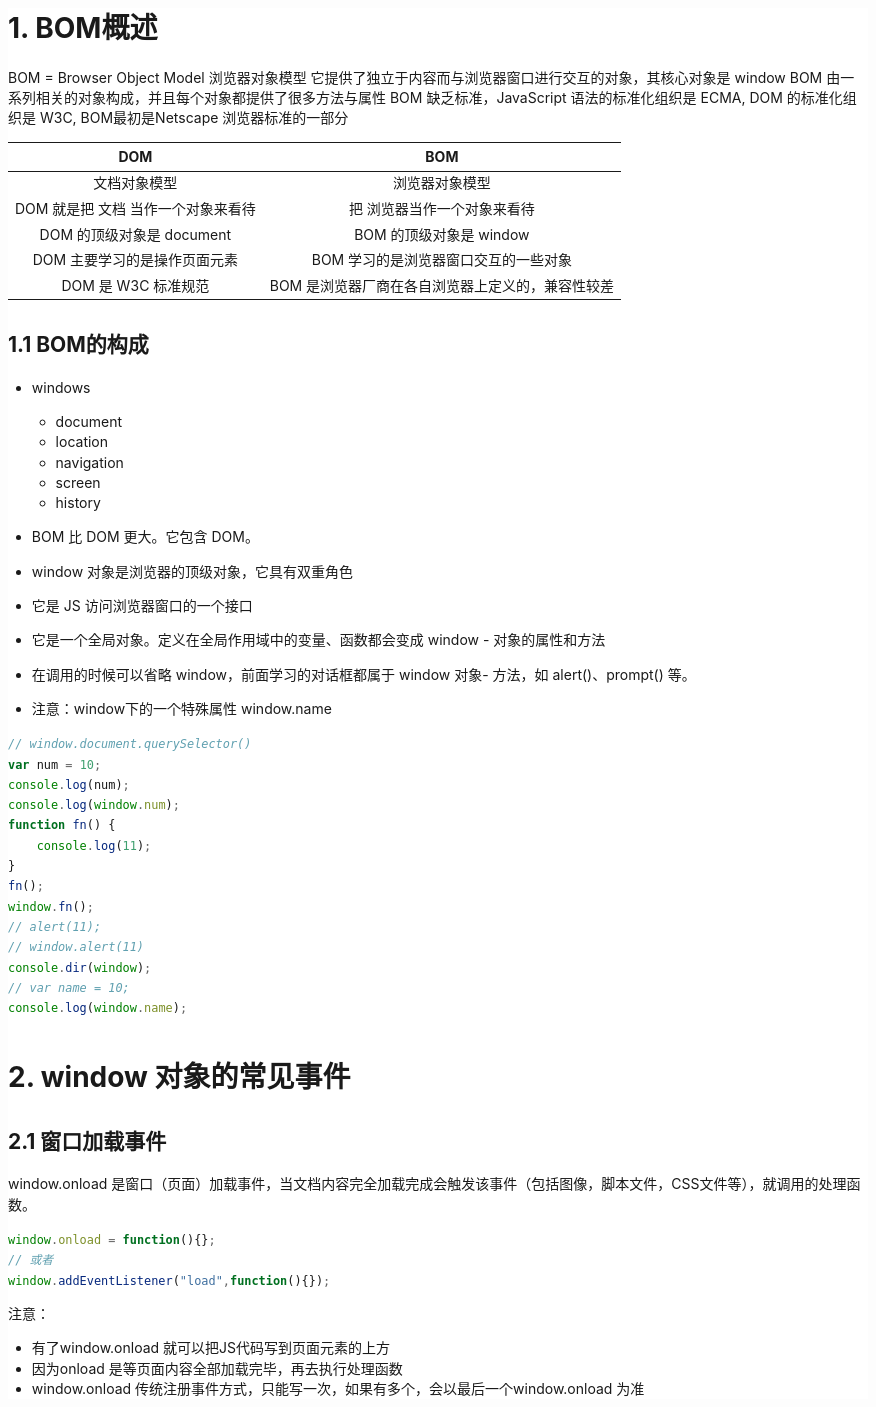 # 1. BOM概述
BOM = Browser Object Model 浏览器对象模型
它提供了独立于内容而与浏览器窗口进行交互的对象，其核心对象是 window
BOM 由一系列相关的对象构成，并且每个对象都提供了很多方法与属性
BOM 缺乏标准，JavaScript 语法的标准化组织是 ECMA, DOM 的标准化组织是 W3C, BOM最初是Netscape 浏览器标准的一部分

|                DOM                 |                       BOM                        |
| :--------------------------------: | :----------------------------------------------: |
|            文档对象模型            |                  浏览器对象模型                  |
| DOM 就是把 文档 当作一个对象来看待 |           把 浏览器当作一个对象来看待            |
|     DOM 的顶级对象是 document      |             BOM 的顶级对象是 window              |
|    DOM 主要学习的是操作页面元素    |       BOM 学习的是浏览器窗口交互的一些对象       |
|        DOM 是 W3C 标准规范         | BOM 是浏览器厂商在各自浏览器上定义的，兼容性较差 |

## 1.1 BOM的构成
- windows
  - document
  - location
  - navigation
  - screen
  - history

- BOM 比 DOM 更大。它包含 DOM。
- window 对象是浏览器的顶级对象，它具有双重角色
- 它是 JS 访问浏览器窗口的一个接口
- 它是一个全局对象。定义在全局作用域中的变量、函数都会变成 window - 对象的属性和方法
- 在调用的时候可以省略 window，前面学习的对话框都属于 window 对象- 方法，如  alert()、prompt() 等。
- 注意：window下的一个特殊属性 window.name
```js
// window.document.querySelector()
var num = 10;
console.log(num);
console.log(window.num);
function fn() {
    console.log(11);
}
fn();
window.fn();
// alert(11);
// window.alert(11)
console.dir(window);
// var name = 10;
console.log(window.name);
```

# 2. window 对象的常见事件
## 2.1 窗口加载事件
window.onload 是窗口（页面）加载事件，当文档内容完全加载完成会触发该事件（包括图像，脚本文件，CSS文件等），就调用的处理函数。
```js
window.onload = function(){}; 
// 或者 
window.addEventListener("load",function(){}); 
```
注意：
- 有了window.onload 就可以把JS代码写到页面元素的上方
- 因为onload 是等页面内容全部加载完毕，再去执行处理函数
- window.onload  传统注册事件方式，只能写一次，如果有多个，会以最后一个window.onload 为准